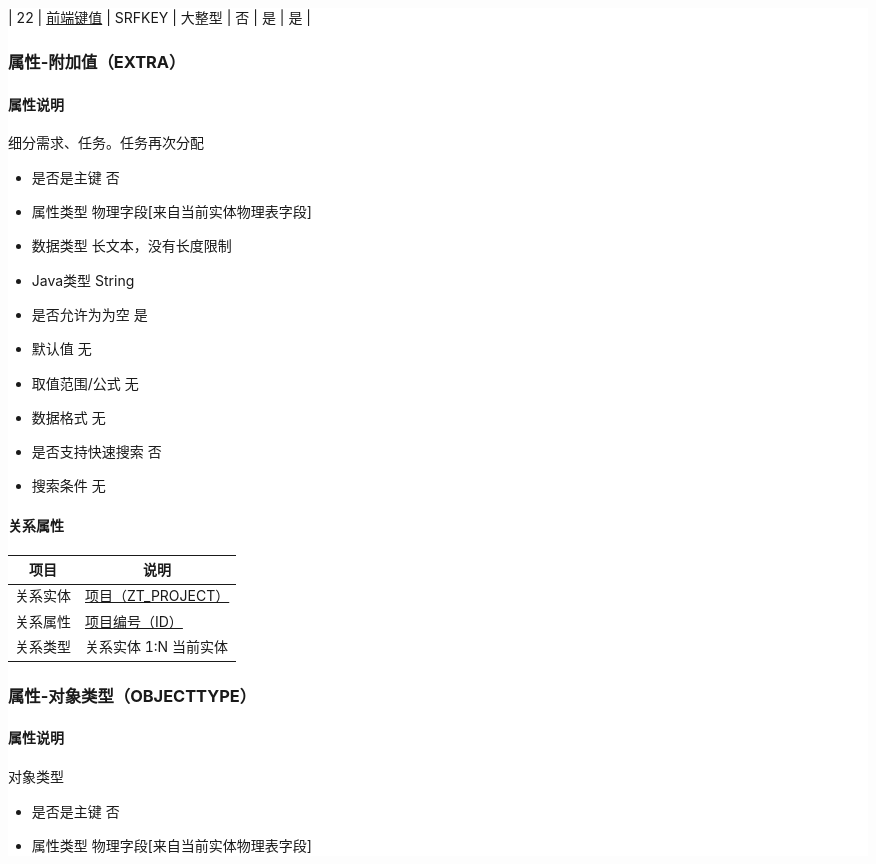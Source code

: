 | 22 | [前端键值](#属性-前端键值（SRFKEY）) | SRFKEY | 大整型 | 否 | 是 | 是 |

### 属性-附加值（EXTRA）
#### 属性说明
细分需求、任务。任务再次分配

- 是否是主键
否

- 属性类型
物理字段[来自当前实体物理表字段]

- 数据类型
长文本，没有长度限制

- Java类型
String

- 是否允许为为空
是

- 默认值
无

- 取值范围/公式
无

- 数据格式
无

- 是否支持快速搜索
否

- 搜索条件
无

#### 关系属性
| 项目 | 说明 |
| ---- | ---- |
| 关系实体 | [项目（ZT_PROJECT）](../zentao/Project) |
| 关系属性 | [项目编号（ID）](../zentao/Project/#属性-项目编号（ID）) |
| 关系类型 | 关系实体 1:N 当前实体 |

### 属性-对象类型（OBJECTTYPE）
#### 属性说明
对象类型

- 是否是主键
否

- 属性类型
物理字段[来自当前实体物理表字段]

